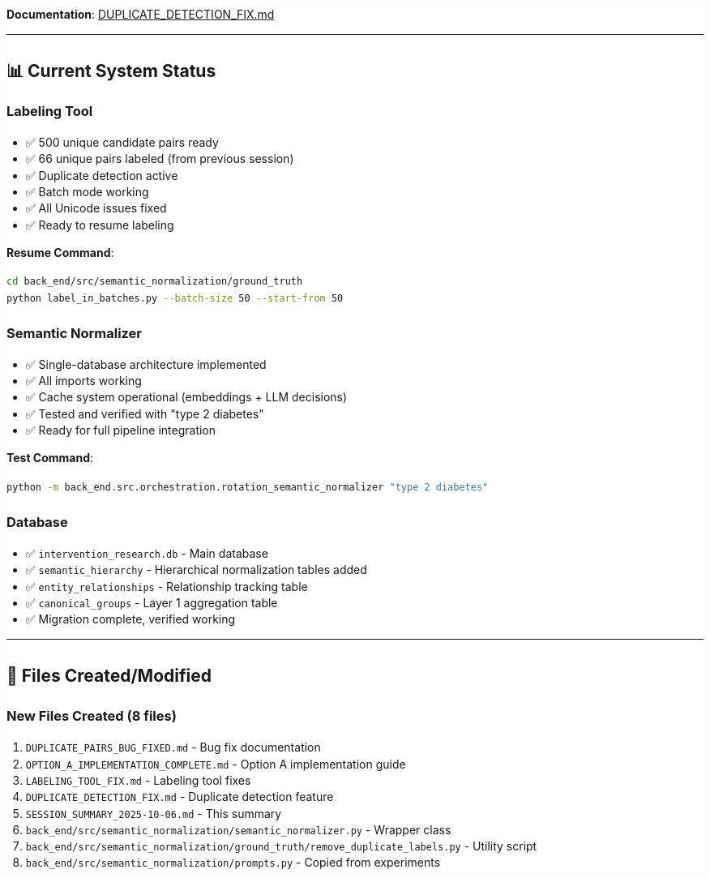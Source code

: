 **Documentation**: [DUPLICATE_DETECTION_FIX.md](DUPLICATE_DETECTION_FIX.md)

---

## 📊 Current System Status

### Labeling Tool
- ✅ 500 unique candidate pairs ready
- ✅ 66 unique pairs labeled (from previous session)
- ✅ Duplicate detection active
- ✅ Batch mode working
- ✅ All Unicode issues fixed
- ✅ Ready to resume labeling

**Resume Command**:
```bash
cd back_end/src/semantic_normalization/ground_truth
python label_in_batches.py --batch-size 50 --start-from 50
```

### Semantic Normalizer
- ✅ Single-database architecture implemented
- ✅ All imports working
- ✅ Cache system operational (embeddings + LLM decisions)
- ✅ Tested and verified with "type 2 diabetes"
- ✅ Ready for full pipeline integration

**Test Command**:
```bash
python -m back_end.src.orchestration.rotation_semantic_normalizer "type 2 diabetes"
```

### Database
- ✅ `intervention_research.db` - Main database
- ✅ `semantic_hierarchy` - Hierarchical normalization tables added
- ✅ `entity_relationships` - Relationship tracking table
- ✅ `canonical_groups` - Layer 1 aggregation table
- ✅ Migration complete, verified working

---

## 📁 Files Created/Modified

### New Files Created (8 files)
1. `DUPLICATE_PAIRS_BUG_FIXED.md` - Bug fix documentation
2. `OPTION_A_IMPLEMENTATION_COMPLETE.md` - Option A implementation guide
3. `LABELING_TOOL_FIX.md` - Labeling tool fixes
4. `DUPLICATE_DETECTION_FIX.md` - Duplicate detection feature
5. `SESSION_SUMMARY_2025-10-06.md` - This summary
6. `back_end/src/semantic_normalization/semantic_normalizer.py` - Wrapper class
7. `back_end/src/semantic_normalization/ground_truth/remove_duplicate_labels.py` - Utility script
8. `back_end/src/semantic_normalization/prompts.py` - Copied from experiments
